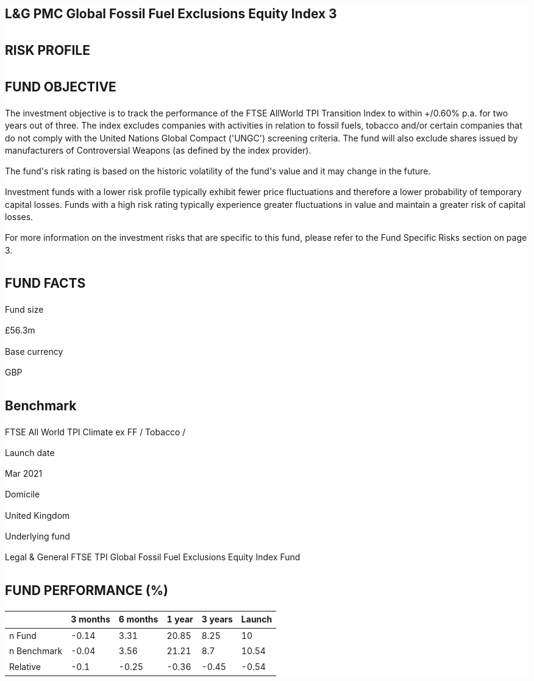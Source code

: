 ## L&G PMC Global Fossil Fuel Exclusions Equity Index 3

## RISK PROFILE

## FUND OBJECTIVE

The investment objective is to track the performance of the FTSE AllWorld TPI Transition Index to within +/0.60% p.a. for two years out of three. The index excludes companies with activities in relation to fossil fuels, tobacco and/or certain companies that do not comply with the United Nations Global Compact ('UNGC') screening criteria. The fund will also exclude shares issued by manufacturers of Controversial Weapons (as defined by the index provider).



The fund's risk rating is based on the historic volatility of the fund's value and it may change in the future.

Investment funds with a lower risk profile typically exhibit fewer price fluctuations and therefore a lower probability of temporary capital losses. Funds with a high risk rating typically experience greater fluctuations in value and maintain a greater risk of capital losses.

For more information on the investment risks that are specific to this fund, please refer to the Fund Specific Risks section on page 3.

## FUND FACTS

Fund size

£56.3m

Base currency

GBP

## Benchmark

FTSE All World TPI Climate ex FF / Tobacco /

Launch date

Mar 2021

Domicile

United Kingdom

Underlying fund

Legal & General FTSE TPI Global Fossil Fuel Exclusions Equity Index Fund

## FUND PERFORMANCE (%)



|             |   3 months |   6 months |   1 year |   3 years |   Launch |
|-------------|------------|------------|----------|-----------|----------|
| n Fund      |      -0.14 |       3.31 |    20.85 |      8.25 |    10    |
| n Benchmark |      -0.04 |       3.56 |    21.21 |      8.7  |    10.54 |
| Relative    |      -0.1  |      -0.25 |    -0.36 |     -0.45 |    -0.54 |
